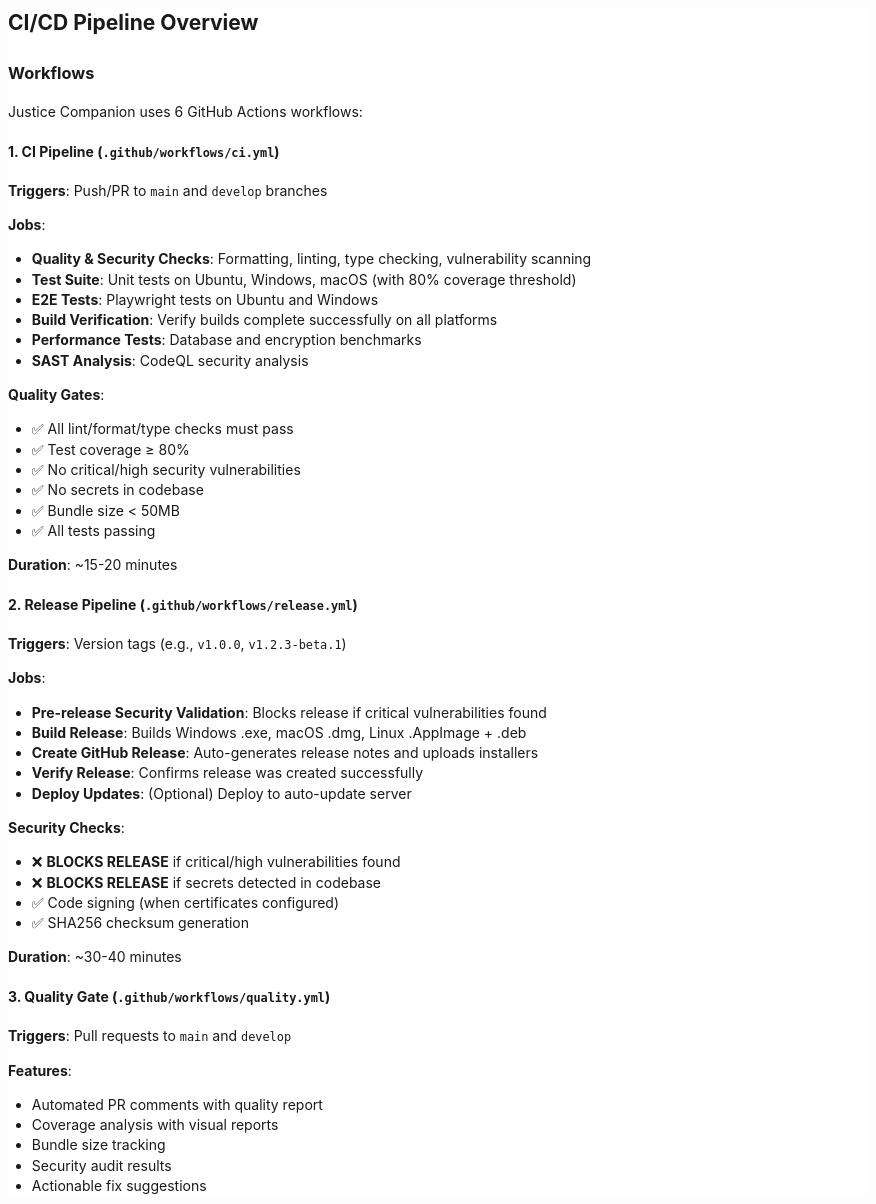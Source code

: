 
## CI/CD Pipeline Overview

### Workflows

Justice Companion uses 6 GitHub Actions workflows:

#### 1. **CI Pipeline** (`.github/workflows/ci.yml`)

**Triggers**: Push/PR to `main` and `develop` branches

**Jobs**:
- **Quality & Security Checks**: Formatting, linting, type checking, vulnerability scanning
- **Test Suite**: Unit tests on Ubuntu, Windows, macOS (with 80% coverage threshold)
- **E2E Tests**: Playwright tests on Ubuntu and Windows
- **Build Verification**: Verify builds complete successfully on all platforms
- **Performance Tests**: Database and encryption benchmarks
- **SAST Analysis**: CodeQL security analysis

**Quality Gates**:
- ✅ All lint/format/type checks must pass
- ✅ Test coverage ≥ 80%
- ✅ No critical/high security vulnerabilities
- ✅ No secrets in codebase
- ✅ Bundle size < 50MB
- ✅ All tests passing

**Duration**: ~15-20 minutes

#### 2. **Release Pipeline** (`.github/workflows/release.yml`)

**Triggers**: Version tags (e.g., `v1.0.0`, `v1.2.3-beta.1`)

**Jobs**:
- **Pre-release Security Validation**: Blocks release if critical vulnerabilities found
- **Build Release**: Builds Windows .exe, macOS .dmg, Linux .AppImage + .deb
- **Create GitHub Release**: Auto-generates release notes and uploads installers
- **Verify Release**: Confirms release was created successfully
- **Deploy Updates**: (Optional) Deploy to auto-update server

**Security Checks**:
- ❌ **BLOCKS RELEASE** if critical/high vulnerabilities found
- ❌ **BLOCKS RELEASE** if secrets detected in codebase
- ✅ Code signing (when certificates configured)
- ✅ SHA256 checksum generation

**Duration**: ~30-40 minutes

#### 3. **Quality Gate** (`.github/workflows/quality.yml`)

**Triggers**: Pull requests to `main` and `develop`

**Features**:
- Automated PR comments with quality report
- Coverage analysis with visual reports
- Bundle size tracking
- Security audit results
- Actionable fix suggestions
